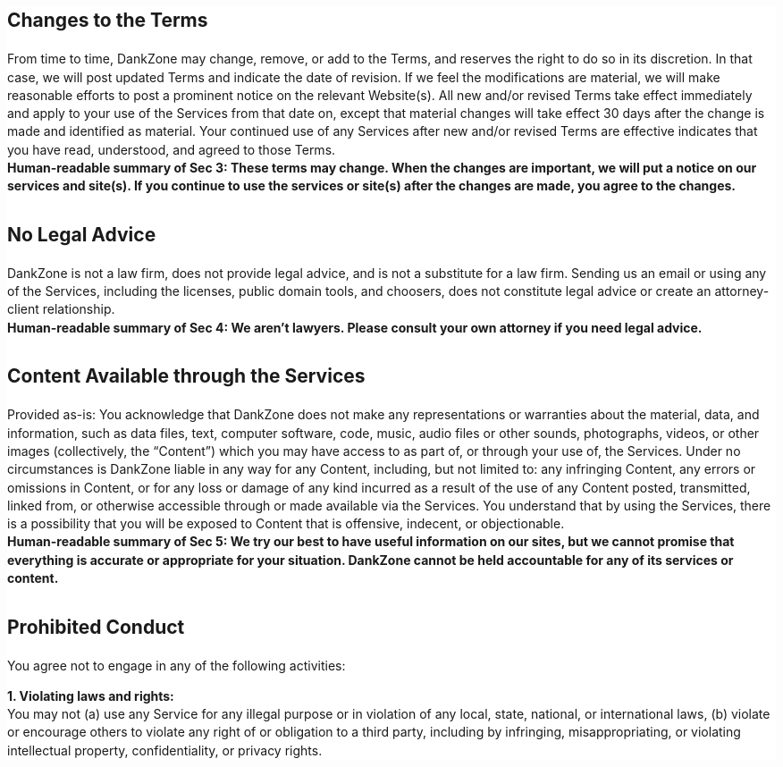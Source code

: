 ## Changes to the Terms

From time to time, DankZone may change, remove, or add to the Terms, and
reserves the right to do so in its discretion. In that case, we will post
updated Terms and indicate the date of revision. If we feel the modifications
are material, we will make reasonable efforts to post a prominent notice on the
relevant Website(s). All new and/or revised Terms take effect immediately and
apply to your use of the Services from that date on, except that material
changes will take effect 30 days after the change is made and identified as
material. Your continued use of any Services after new and/or revised Terms are
effective indicates that you have read, understood, and agreed to those Terms.  
**Human-readable summary of Sec 3: These terms may change. When the changes are
important, we will put a notice on our services and site(s). If you continue to
use the services or site(s) after the changes are made, you agree to the
changes.**

## No Legal Advice

DankZone is not a law firm, does not provide legal advice, and is not a
substitute for a law firm. Sending us an email or using any of the Services,
including the licenses, public domain tools, and choosers, does not constitute
legal advice or create an attorney-client relationship.  
**Human-readable summary of Sec 4: We aren’t lawyers. Please consult your own
attorney if you need legal advice.**

## Content Available through the Services

Provided as-is: You acknowledge that DankZone does not make any representations
or warranties about the material, data, and information, such as data files,
text, computer software, code, music, audio files or other sounds, photographs,
videos, or other images (collectively, the “Content”) which you may have access
to as part of, or through your use of, the Services. Under no circumstances is
DankZone liable in any way for any Content, including, but not limited to: any
infringing Content, any errors or omissions in Content, or for any loss or
damage of any kind incurred as a result of the use of any Content posted,
transmitted, linked from, or otherwise accessible through or made available via
the Services. You understand that by using the Services, there is a possibility
that you will be exposed to Content that is offensive, indecent, or
objectionable.  
**Human-readable summary of Sec 5: We try our best to have useful information on
our sites, but we cannot promise that everything is accurate or appropriate for
your situation. DankZone cannot be held accountable for any of its services or
content.**

## Prohibited Conduct

You agree not to engage in any of the following activities:

**1. Violating laws and rights:**  
You may not (a) use any Service for any illegal purpose or in violation of any
local, state, national, or international laws, (b) violate or encourage others
to violate any right of or obligation to a third party, including by infringing,
misappropriating, or violating intellectual property, confidentiality, or
privacy rights.
